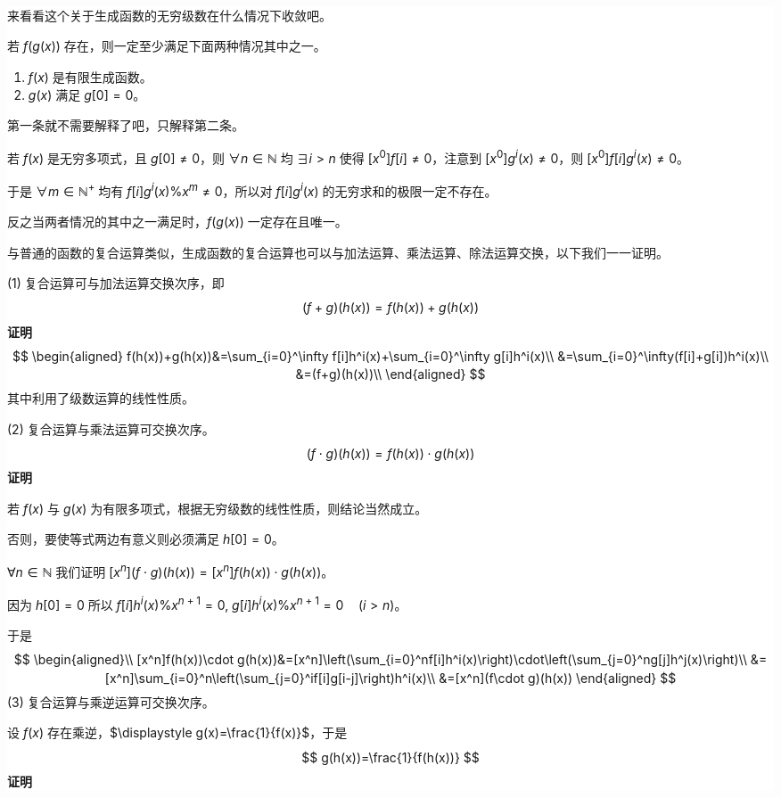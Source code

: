 来看看这个关于生成函数的无穷级数在什么情况下收敛吧。

若 $f(g(x))$ 存在，则一定至少满足下面两种情况其中之一。

1. $f(x)$ 是有限生成函数。
2. $g(x)$ 满足 $g[0]=0$。

第一条就不需要解释了吧，只解释第二条。

若 $f(x)$ 是无穷多项式，且 $g[0]\neq 0$，则 $\forall n\in\mathbb{N}$ 均 $\exists i>n$ 使得 $[x^0]f[i]\neq 0$，注意到 $[x^0]g^i(x)\neq 0$，则 $[x^0]f[i]g^i(x)\neq 0$。

于是 $\forall m\in\mathbb{N}^+$ 均有 $f[i]g^i(x)\%x^m\neq 0$，所以对 $f[i]g^i(x)$ 的无穷求和的极限一定不存在。

反之当两者情况的其中之一满足时，$f(g(x))$ 一定存在且唯一。

与普通的函数的复合运算类似，生成函数的复合运算也可以与加法运算、乘法运算、除法运算交换，以下我们一一证明。

$(1)$ 复合运算可与加法运算交换次序，即
$$
(f+g)(h(x))=f(h(x))+g(h(x))
$$
**证明**
$$
\begin{aligned}
f(h(x))+g(h(x))&=\sum_{i=0}^\infty f[i]h^i(x)+\sum_{i=0}^\infty g[i]h^i(x)\\
&=\sum_{i=0}^\infty(f[i]+g[i])h^i(x)\\
&=(f+g)(h(x))\\
\end{aligned}
$$
其中利用了级数运算的线性性质。

$(2)$ 复合运算与乘法运算可交换次序。
$$
(f\cdot g)(h(x))=f(h(x))\cdot g(h(x))
$$
**证明**

若 $f(x)$ 与 $g(x)$ 为有限多项式，根据无穷级数的线性性质，则结论当然成立。

否则，要使等式两边有意义则必须满足 $h[0]=0$。

$\forall n\in\mathbb{N}$ 我们证明 $[x^n](f\cdot g)(h(x))=[x^n]f(h(x))\cdot g(h(x))$。

因为 $h[0]=0$ 所以 $f[i]h^i(x)\%x^{n+1}=0,\ g[i]h^i(x)\%x^{n+1}=0\quad(i>n)$。

于是
$$
\begin{aligned}\\
[x^n]f(h(x))\cdot g(h(x))&=[x^n]\left(\sum_{i=0}^nf[i]h^i(x)\right)\cdot\left(\sum_{j=0}^ng[j]h^j(x)\right)\\
&=[x^n]\sum_{i=0}^n\left(\sum_{j=0}^if[i]g[i-j]\right)h^i(x)\\
&=[x^n](f\cdot g)(h(x))
\end{aligned}
$$
$(3)$ 复合运算与乘逆运算可交换次序。

设 $f(x)$ 存在乘逆，$\displaystyle g(x)=\frac{1}{f(x)}$，于是
$$
g(h(x))=\frac{1}{f(h(x))}
$$
**证明**
